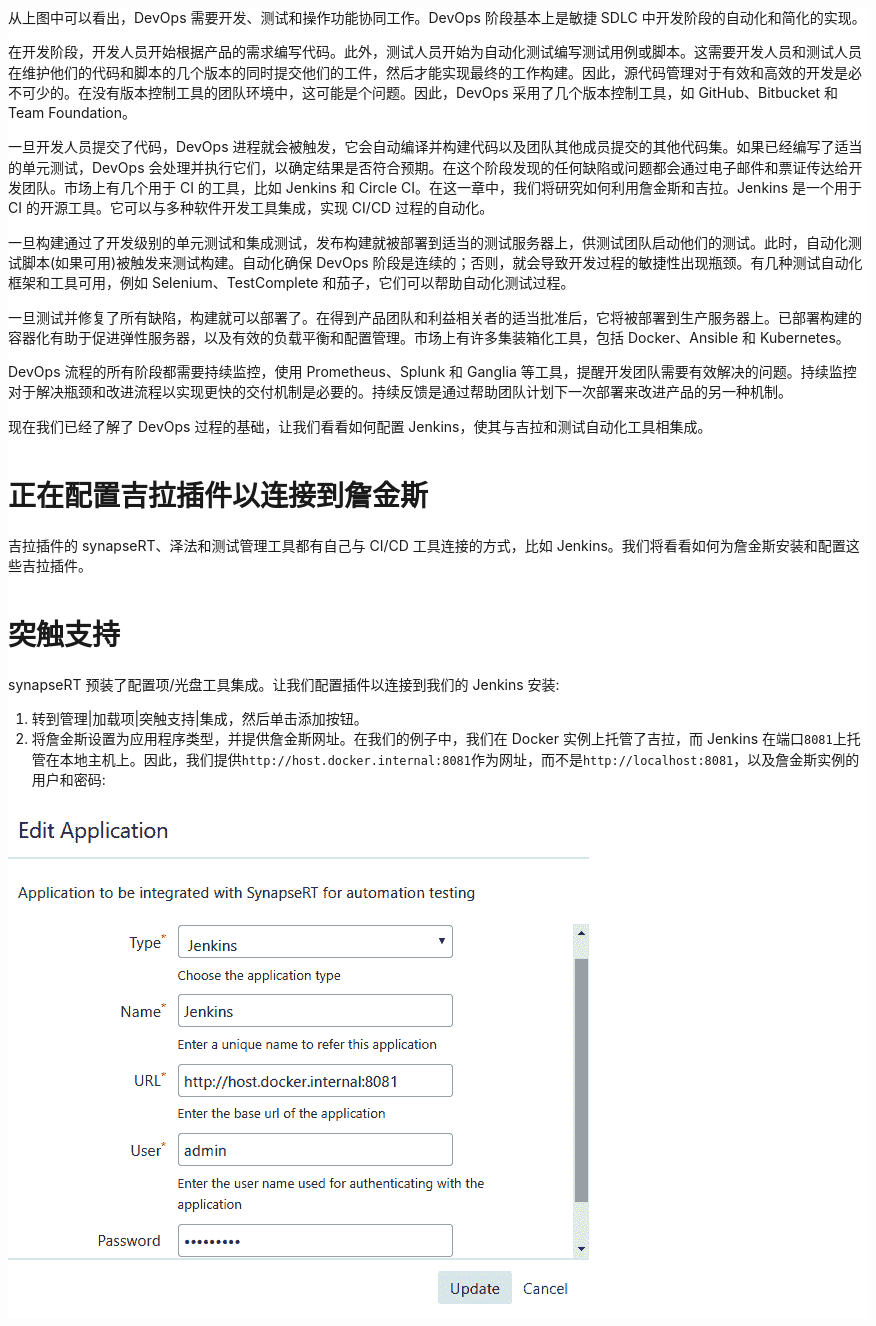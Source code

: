 从上图中可以看出，DevOps 需要开发、测试和操作功能协同工作。DevOps 阶段基本上是敏捷 SDLC 中开发阶段的自动化和简化的实现。

在开发阶段，开发人员开始根据产品的需求编写代码。此外，测试人员开始为自动化测试编写测试用例或脚本。这需要开发人员和测试人员在维护他们的代码和脚本的几个版本的同时提交他们的工件，然后才能实现最终的工作构建。因此，源代码管理对于有效和高效的开发是必不可少的。在没有版本控制工具的团队环境中，这可能是个问题。因此，DevOps 采用了几个版本控制工具，如 GitHub、Bitbucket 和 Team Foundation。

一旦开发人员提交了代码，DevOps 进程就会被触发，它会自动编译并构建代码以及团队其他成员提交的其他代码集。如果已经编写了适当的单元测试，DevOps 会处理并执行它们，以确定结果是否符合预期。在这个阶段发现的任何缺陷或问题都会通过电子邮件和票证传达给开发团队。市场上有几个用于 CI 的工具，比如 Jenkins 和 Circle CI。在这一章中，我们将研究如何利用詹金斯和吉拉。Jenkins 是一个用于 CI 的开源工具。它可以与多种软件开发工具集成，实现 CI/CD 过程的自动化。

一旦构建通过了开发级别的单元测试和集成测试，发布构建就被部署到适当的测试服务器上，供测试团队启动他们的测试。此时，自动化测试脚本(如果可用)被触发来测试构建。自动化确保 DevOps 阶段是连续的；否则，就会导致开发过程的敏捷性出现瓶颈。有几种测试自动化框架和工具可用，例如 Selenium、TestComplete 和茄子，它们可以帮助自动化测试过程。

一旦测试并修复了所有缺陷，构建就可以部署了。在得到产品团队和利益相关者的适当批准后，它将被部署到生产服务器上。已部署构建的容器化有助于促进弹性服务器，以及有效的负载平衡和配置管理。市场上有许多集装箱化工具，包括 Docker、Ansible 和 Kubernetes。

DevOps 流程的所有阶段都需要持续监控，使用 Prometheus、Splunk 和 Ganglia 等工具，提醒开发团队需要有效解决的问题。持续监控对于解决瓶颈和改进流程以实现更快的交付机制是必要的。持续反馈是通过帮助团队计划下一次部署来改进产品的另一种机制。

现在我们已经了解了 DevOps 过程的基础，让我们看看如何配置 Jenkins，使其与吉拉和测试自动化工具相集成。

# 正在配置吉拉插件以连接到詹金斯

吉拉插件的 synapseRT、泽法和测试管理工具都有自己与 CI/CD 工具连接的方式，比如 Jenkins。我们将看看如何为詹金斯安装和配置这些吉拉插件。

# 突触支持

synapseRT 预装了配置项/光盘工具集成。让我们配置插件以连接到我们的 Jenkins 安装:

1.  转到管理|加载项|突触支持|集成，然后单击添加按钮。
2.  将詹金斯设置为应用程序类型，并提供詹金斯网址。在我们的例子中，我们在 Docker 实例上托管了吉拉，而 Jenkins 在端口`8081`上托管在本地主机上。因此，我们提供`http://host.docker.internal:8081`作为网址，而不是`http://localhost:8081`，以及詹金斯实例的用户和密码:

![](img/60f8e221-81af-42e4-85ad-96363774797d.png)
